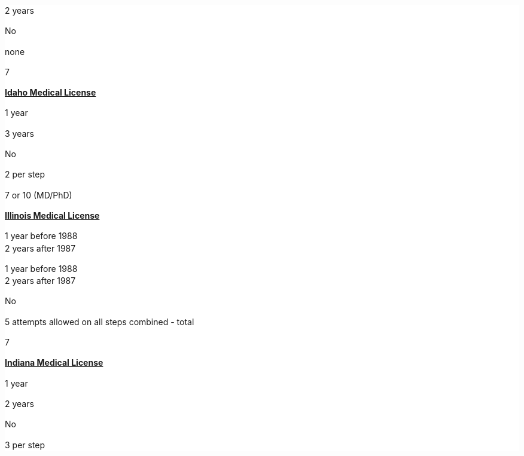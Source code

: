 <p class="c2">2 years</p>
</td>
<td width="207">
<p class="c2">No</p>
</td>
<td width="192">
<p class="c2">none</p>
</td>
<td>
<p class="c2">7</p>
</td>
</tr>
<tr>
<td width="245"><strong><a href="https://medlicense.com/idaho-medical-license.html">Idaho Medical License</a></strong></td>
<td width="192">
<p class="c2">1&nbsp;year</p>
</td>
<td width="211">
<p class="c2">3 years</p>
</td>
<td width="207">
<p class="c2">No</p>
</td>
<td width="192">
<p class="c2">2 per step</p>
</td>
<td>
<p class="c2">7 or 10 (MD/PhD)</p>
</td>
</tr>
<tr>
<td width="245"><strong><a href="https://medlicense.com/illinois-medical-license.html">Illinois Medical License</a></strong></td>
<td width="192">
<p class="c2">1 year before 1988&nbsp;<br />2 years after 1987</p>
</td>
<td width="211">
<p class="c2">1 year before 1988&nbsp;<br />2 years after 1987</p>
</td>
<td width="207">
<p class="c2">No</p>
</td>
<td width="192">
<p class="c2">5 attempts allowed on all steps combined - total</p>
</td>
<td>
<p class="c2">7</p>
</td>
</tr>
<tr>
<td width="245"><strong><a href="https://medlicense.com/indiana-medical-license.html">Indiana Medical License</a></strong></td>
<td width="192">
<p class="c2">1 year</p>
</td>
<td width="211">
<p class="c2">2 years</p>
</td>
<td width="207">
<p class="c2">No</p>
</td>
<td width="192">
<p class="c2">3 per step</p>